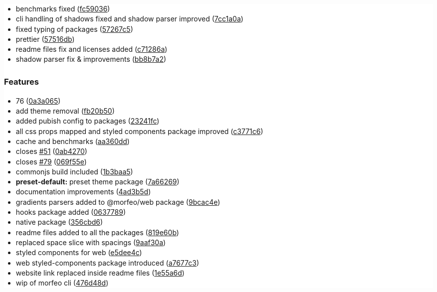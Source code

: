 * benchmarks fixed ([fc59036](https://github.com/VLK-STUDIO/morfeo/tree/main/packages/spec/commit/fc59036327137cae1b3886c3b6e0a5ca239e5d9f))
* cli handling of shadows fixed and shadow parser improved ([7cc1a0a](https://github.com/VLK-STUDIO/morfeo/tree/main/packages/spec/commit/7cc1a0a0d6ccd298f407e5d0b6ebc2070d976720))
* fixed typing of  packages ([57267c5](https://github.com/VLK-STUDIO/morfeo/tree/main/packages/spec/commit/57267c5f904cbeece433e7bb2573fd9d7a4b3fd4))
* prettier ([57516db](https://github.com/VLK-STUDIO/morfeo/tree/main/packages/spec/commit/57516db7d44401c4c7fc2ce2a57a95d6da6665b7))
* readme files fix and licenses added ([c71286a](https://github.com/VLK-STUDIO/morfeo/tree/main/packages/spec/commit/c71286acf948e65eacb5e0ac808cc9425d576351))
* shadow parser fix & improvements ([bb8b7a2](https://github.com/VLK-STUDIO/morfeo/tree/main/packages/spec/commit/bb8b7a23886cfbb6016b416a93b0199e4f9a3d68))


### Features

* 76 ([0a3a065](https://github.com/VLK-STUDIO/morfeo/tree/main/packages/spec/commit/0a3a065f446dad2c814b07570d708959d4390c32))
* add theme removal ([fb20b50](https://github.com/VLK-STUDIO/morfeo/tree/main/packages/spec/commit/fb20b501e877e2137831f9e86629e213007b88b7))
* added pubish config to packages ([23241fc](https://github.com/VLK-STUDIO/morfeo/tree/main/packages/spec/commit/23241fcb4a1ef76615661e5b8e9e4ed53060b912))
* all css props mapped and styled components package improved ([c3771c6](https://github.com/VLK-STUDIO/morfeo/tree/main/packages/spec/commit/c3771c64b02fc7bbfa6137bff70d1acae8e7932a))
* cache and benchmarks ([aa360dd](https://github.com/VLK-STUDIO/morfeo/tree/main/packages/spec/commit/aa360ddfb44ce2be66a0513783ddec1ff6b42e09))
* closes [#51](https://github.com/VLK-STUDIO/morfeo/tree/main/packages/spec/issues/51) ([0ab4270](https://github.com/VLK-STUDIO/morfeo/tree/main/packages/spec/commit/0ab4270a0d054bd67f42c2d74fdecee24349de1a))
* closes [#79](https://github.com/VLK-STUDIO/morfeo/tree/main/packages/spec/issues/79) ([069f55e](https://github.com/VLK-STUDIO/morfeo/tree/main/packages/spec/commit/069f55ecce6eaff4f980f7558509f685c0d8bbe0))
* commonjs build included ([1b3baa5](https://github.com/VLK-STUDIO/morfeo/tree/main/packages/spec/commit/1b3baa5da980b65035a67db28e11cb2aa9d3333c))
* **preset-default:** preset theme package ([7a66269](https://github.com/VLK-STUDIO/morfeo/tree/main/packages/spec/commit/7a66269b2fff8d1db4939425f506fc6bec02ce18))
* documentation improvements ([4ad3b5d](https://github.com/VLK-STUDIO/morfeo/tree/main/packages/spec/commit/4ad3b5d7f35cd9c1ad1532e5367dec21594d8ff4))
* gradients parsers added to @morfeo/web package ([9bcac4e](https://github.com/VLK-STUDIO/morfeo/tree/main/packages/spec/commit/9bcac4e9dbccd52afc53b5308bb7273659a58c19))
* hooks package added ([0637789](https://github.com/VLK-STUDIO/morfeo/tree/main/packages/spec/commit/0637789d23e12bb3dfb295039e92d2a4f815927a))
* native package ([356cbd6](https://github.com/VLK-STUDIO/morfeo/tree/main/packages/spec/commit/356cbd6de9084be2a02db90073fb8fcbb8191641))
* readme files added to all the packages ([819e60b](https://github.com/VLK-STUDIO/morfeo/tree/main/packages/spec/commit/819e60bb536be471f373c8d3f7cbd5b331c1434c))
* replaced space slice with spacings ([9aaf30a](https://github.com/VLK-STUDIO/morfeo/tree/main/packages/spec/commit/9aaf30a705261c32c778e82d51ca7651c9263457))
* styled components for web ([e5dee4c](https://github.com/VLK-STUDIO/morfeo/tree/main/packages/spec/commit/e5dee4c65277089b282b3ba7da3696451c559b83))
* web styled-components package introduced ([a7677c3](https://github.com/VLK-STUDIO/morfeo/tree/main/packages/spec/commit/a7677c3a8f3c561101b0eba0b87e7fa983677cf9))
* website link replaced inside readme files ([1e55a6d](https://github.com/VLK-STUDIO/morfeo/tree/main/packages/spec/commit/1e55a6d458d2873d09efd5fad5100cbbae382057))
* wip of morfeo cli ([476d48d](https://github.com/VLK-STUDIO/morfeo/tree/main/packages/spec/commit/476d48d1404e0fbbe209f353efcc2e96d9d9a38e))
